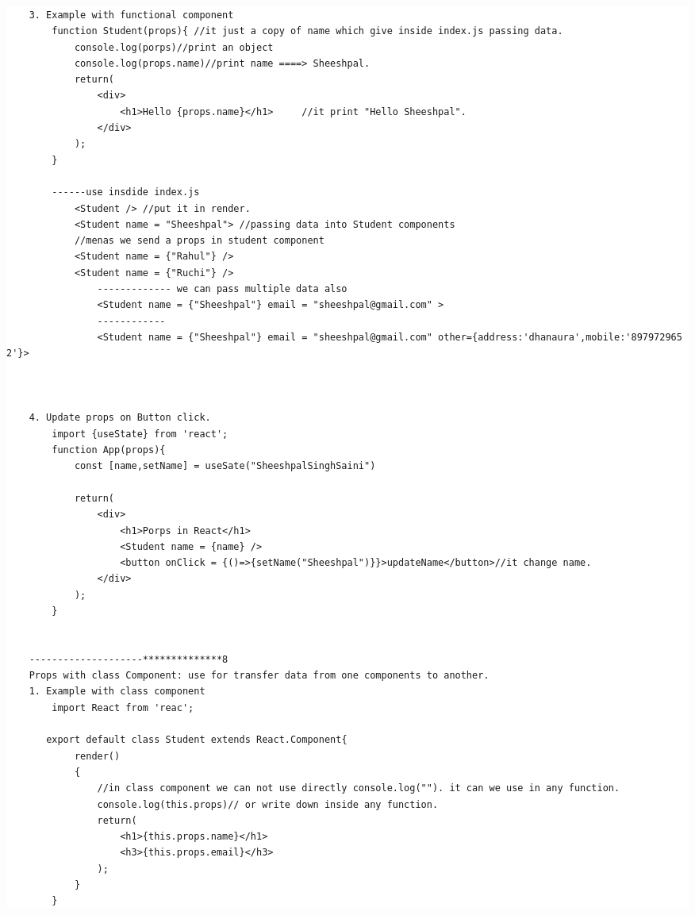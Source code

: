         3. Example with functional component
            function Student(props){ //it just a copy of name which give inside index.js passing data.
                console.log(porps)//print an object
                console.log(props.name)//print name ====> Sheeshpal.
                return(
                    <div>
                        <h1>Hello {props.name}</h1>     //it print "Hello Sheeshpal".
                    </div>
                );
            }

            ------use insdide index.js  
                <Student /> //put it in render.
                <Student name = "Sheeshpal"> //passing data into Student components 
                //menas we send a props in student component
                <Student name = {"Rahul"} />
                <Student name = {"Ruchi"} />
                    ------------- we can pass multiple data also
                    <Student name = {"Sheeshpal"} email = "sheeshpal@gmail.com" >
                    ------------
                    <Student name = {"Sheeshpal"} email = "sheeshpal@gmail.com" other={address:'dhanaura',mobile:'8979729652'}>



        4. Update props on Button click.
            import {useState} from 'react';
            function App(props){
                const [name,setName] = useSate("SheeshpalSinghSaini")

                return(
                    <div>
                        <h1>Porps in React</h1>
                        <Student name = {name} />
                        <button onClick = {()=>{setName("Sheeshpal")}}>updateName</button>//it change name.
                    </div>
                );
            }


        --------------------**************8
        Props with class Component: use for transfer data from one components to another.
        1. Example with class component
            import React from 'reac';

           export default class Student extends React.Component{
                render()
                {
                    //in class component we can not use directly console.log(""). it can we use in any function.
                    console.log(this.props)// or write down inside any function.
                    return(
                        <h1>{this.props.name}</h1>
                        <h3>{this.props.email}</h3>
                    );
                }
            }
